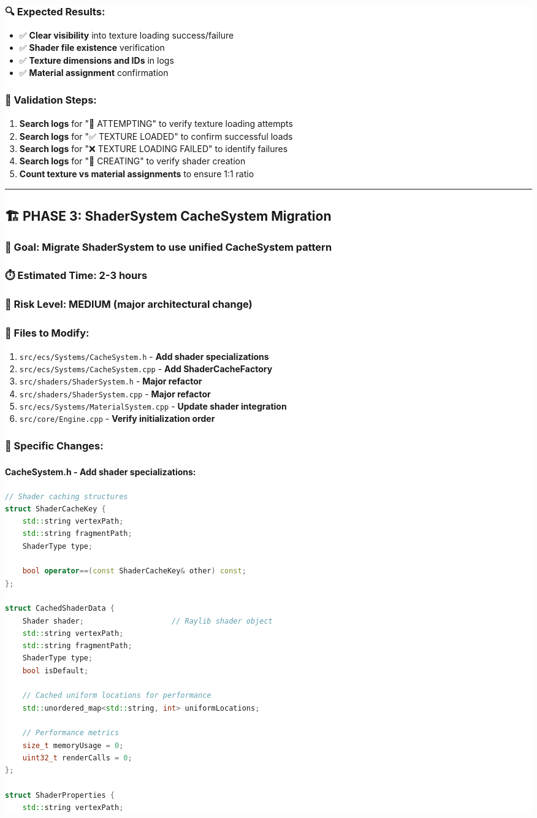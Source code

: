 ### **🔍 Expected Results**:
- ✅ **Clear visibility** into texture loading success/failure
- ✅ **Shader file existence** verification  
- ✅ **Texture dimensions and IDs** in logs
- ✅ **Material assignment** confirmation

### **🧪 Validation Steps**:
1. **Search logs** for "🎨 ATTEMPTING" to verify texture loading attempts
2. **Search logs** for "✅ TEXTURE LOADED" to confirm successful loads  
3. **Search logs** for "❌ TEXTURE LOADING FAILED" to identify failures
4. **Search logs** for "🔧 CREATING" to verify shader creation
5. **Count texture vs material assignments** to ensure 1:1 ratio

---

## 🏗️ **PHASE 3: ShaderSystem CacheSystem Migration**

### **🎯 Goal**: Migrate ShaderSystem to use unified CacheSystem pattern
### **⏱️ Estimated Time**: 2-3 hours
### **🎲 Risk Level**: MEDIUM (major architectural change)

### **📁 Files to Modify**:
1. `src/ecs/Systems/CacheSystem.h` - **Add shader specializations**
2. `src/ecs/Systems/CacheSystem.cpp` - **Add ShaderCacheFactory**  
3. `src/shaders/ShaderSystem.h` - **Major refactor**
4. `src/shaders/ShaderSystem.cpp` - **Major refactor**
5. `src/ecs/Systems/MaterialSystem.cpp` - **Update shader integration**
6. `src/core/Engine.cpp` - **Verify initialization order**

### **🔧 Specific Changes**:

#### **CacheSystem.h - Add shader specializations**:
```cpp
// Shader caching structures
struct ShaderCacheKey {
    std::string vertexPath;
    std::string fragmentPath;
    ShaderType type;
    
    bool operator==(const ShaderCacheKey& other) const;
};

struct CachedShaderData {
    Shader shader;                    // Raylib shader object
    std::string vertexPath;
    std::string fragmentPath;
    ShaderType type;
    bool isDefault;
    
    // Cached uniform locations for performance
    std::unordered_map<std::string, int> uniformLocations;
    
    // Performance metrics
    size_t memoryUsage = 0;
    uint32_t renderCalls = 0;
};

struct ShaderProperties {
    std::string vertexPath;
```